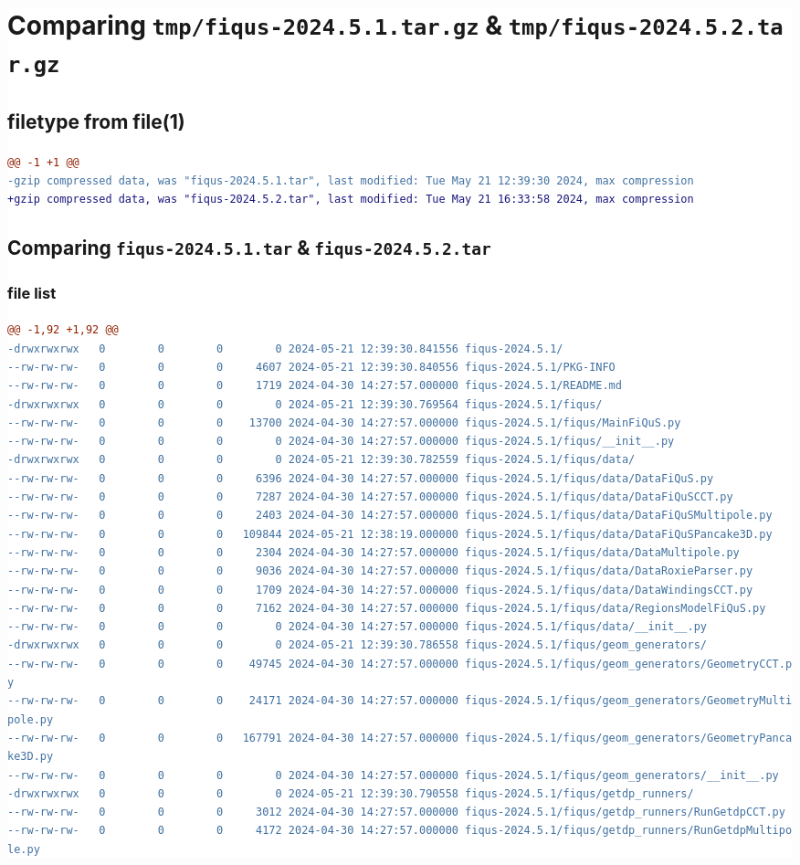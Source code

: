 # Comparing `tmp/fiqus-2024.5.1.tar.gz` & `tmp/fiqus-2024.5.2.tar.gz`

## filetype from file(1)

```diff
@@ -1 +1 @@
-gzip compressed data, was "fiqus-2024.5.1.tar", last modified: Tue May 21 12:39:30 2024, max compression
+gzip compressed data, was "fiqus-2024.5.2.tar", last modified: Tue May 21 16:33:58 2024, max compression
```

## Comparing `fiqus-2024.5.1.tar` & `fiqus-2024.5.2.tar`

### file list

```diff
@@ -1,92 +1,92 @@
-drwxrwxrwx   0        0        0        0 2024-05-21 12:39:30.841556 fiqus-2024.5.1/
--rw-rw-rw-   0        0        0     4607 2024-05-21 12:39:30.840556 fiqus-2024.5.1/PKG-INFO
--rw-rw-rw-   0        0        0     1719 2024-04-30 14:27:57.000000 fiqus-2024.5.1/README.md
-drwxrwxrwx   0        0        0        0 2024-05-21 12:39:30.769564 fiqus-2024.5.1/fiqus/
--rw-rw-rw-   0        0        0    13700 2024-04-30 14:27:57.000000 fiqus-2024.5.1/fiqus/MainFiQuS.py
--rw-rw-rw-   0        0        0        0 2024-04-30 14:27:57.000000 fiqus-2024.5.1/fiqus/__init__.py
-drwxrwxrwx   0        0        0        0 2024-05-21 12:39:30.782559 fiqus-2024.5.1/fiqus/data/
--rw-rw-rw-   0        0        0     6396 2024-04-30 14:27:57.000000 fiqus-2024.5.1/fiqus/data/DataFiQuS.py
--rw-rw-rw-   0        0        0     7287 2024-04-30 14:27:57.000000 fiqus-2024.5.1/fiqus/data/DataFiQuSCCT.py
--rw-rw-rw-   0        0        0     2403 2024-04-30 14:27:57.000000 fiqus-2024.5.1/fiqus/data/DataFiQuSMultipole.py
--rw-rw-rw-   0        0        0   109844 2024-05-21 12:38:19.000000 fiqus-2024.5.1/fiqus/data/DataFiQuSPancake3D.py
--rw-rw-rw-   0        0        0     2304 2024-04-30 14:27:57.000000 fiqus-2024.5.1/fiqus/data/DataMultipole.py
--rw-rw-rw-   0        0        0     9036 2024-04-30 14:27:57.000000 fiqus-2024.5.1/fiqus/data/DataRoxieParser.py
--rw-rw-rw-   0        0        0     1709 2024-04-30 14:27:57.000000 fiqus-2024.5.1/fiqus/data/DataWindingsCCT.py
--rw-rw-rw-   0        0        0     7162 2024-04-30 14:27:57.000000 fiqus-2024.5.1/fiqus/data/RegionsModelFiQuS.py
--rw-rw-rw-   0        0        0        0 2024-04-30 14:27:57.000000 fiqus-2024.5.1/fiqus/data/__init__.py
-drwxrwxrwx   0        0        0        0 2024-05-21 12:39:30.786558 fiqus-2024.5.1/fiqus/geom_generators/
--rw-rw-rw-   0        0        0    49745 2024-04-30 14:27:57.000000 fiqus-2024.5.1/fiqus/geom_generators/GeometryCCT.py
--rw-rw-rw-   0        0        0    24171 2024-04-30 14:27:57.000000 fiqus-2024.5.1/fiqus/geom_generators/GeometryMultipole.py
--rw-rw-rw-   0        0        0   167791 2024-04-30 14:27:57.000000 fiqus-2024.5.1/fiqus/geom_generators/GeometryPancake3D.py
--rw-rw-rw-   0        0        0        0 2024-04-30 14:27:57.000000 fiqus-2024.5.1/fiqus/geom_generators/__init__.py
-drwxrwxrwx   0        0        0        0 2024-05-21 12:39:30.790558 fiqus-2024.5.1/fiqus/getdp_runners/
--rw-rw-rw-   0        0        0     3012 2024-04-30 14:27:57.000000 fiqus-2024.5.1/fiqus/getdp_runners/RunGetdpCCT.py
--rw-rw-rw-   0        0        0     4172 2024-04-30 14:27:57.000000 fiqus-2024.5.1/fiqus/getdp_runners/RunGetdpMultipole.py
```